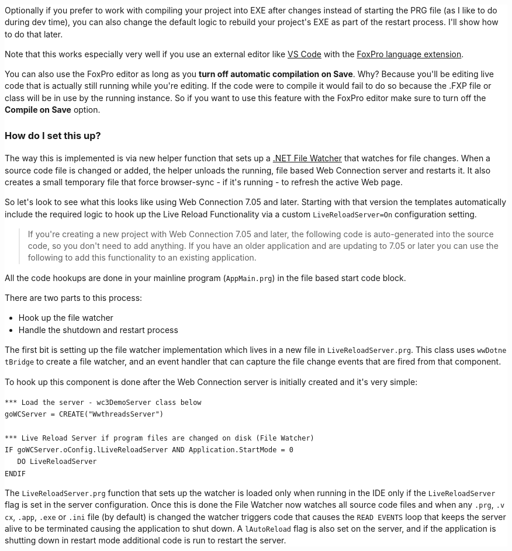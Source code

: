 Optionally if you prefer to work with compiling your project into EXE after changes instead of starting the PRG file (as I like to do during dev time), you can also change the default logic to rebuild your project's EXE as part of the restart process. I'll show how to do that later.

Note that this works especially very well if you use an external editor like [VS Code](https://code.visualstudio.com/) with the [FoxPro language extension](https://marketplace.visualstudio.com/items?itemName=NewDataSystems.foxpro). 

You can also use the FoxPro editor as long as you **turn off automatic compilation on Save**. Why? Because you'll be editing live code that is actually still running while you're editing. If the code were to compile it would fail to do so because the .FXP file or class will be in use by the running instance. So if you want to use this feature with the FoxPro editor make sure to turn off the **Compile on Save** option.

### How do I set this up?
The way this is implemented is via new helper function that sets up a [.NET File Watcher](https://docs.microsoft.com/en-us/dotnet/api/system.io.filesystemwatcher?view=netframework-4.8) that watches for file changes. When a source code file is changed or added, the helper unloads the running, file based Web Connection server and restarts it. It also creates a small temporary file that force browser-sync - if it's running - to refresh the active Web page.

So let's look to see what this looks like using Web Connection 7.05 and later. Starting with that version the templates automatically include the required logic to hook up the Live Reload Functionality via a custom `LiveReloadServer=On` configuration setting.

> If you're creating a new project with Web Connection 7.05 and later, the following code is auto-generated into the source code, so you don't need to add anything. If you have an older application and are updating to 7.05 or later you can use the following to add this functionality to an existing application.

All the code hookups are done in your mainline program (`AppMain.prg`) in the file based start code block. 

There are two parts to this process: 

* Hook up the file watcher
* Handle the shutdown and restart process

The first bit is setting up the file watcher implementation which lives in a new file in `LiveReloadServer.prg`. This class uses `wwDotnetBridge` to create a file watcher, and an event handler that can capture the file change events that are fired from that component.

To hook up this component is done after the Web Connection server is initially created and it's very simple:


```foxpro
*** Load the server - wc3DemoServer class below
goWCServer = CREATE("WwthreadsServer")

*** Live Reload Server if program files are changed on disk (File Watcher)  
IF goWCServer.oConfig.lLiveReloadServer AND Application.StartMode = 0
   DO LiveReloadServer
ENDIF
```

The `LiveReloadServer.prg` function that sets up the watcher is loaded only when running in the IDE only if the `LiveReloadServer` flag is set in the server configuration. Once this is done the File Watcher now watches all source code files and when any `.prg`, `.vcx`, `.app`, `.exe` or `.ini` file (by default) is changed the watcher triggers code that causes the `READ EVENTS` loop that keeps the server alive to be terminated causing the application to shut down. A `lAutoReload` flag is also set on the server, and if the application is shutting down in restart mode additional code is run to restart the server.
